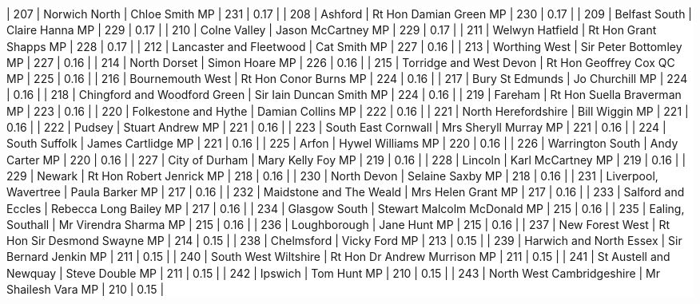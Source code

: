 | 207 | Norwich North | Chloe Smith MP | 231 | 0.17 |
| 208 | Ashford | Rt Hon Damian Green MP | 230 | 0.17 |
| 209 | Belfast South | Claire Hanna MP | 229 | 0.17 |
| 210 | Colne Valley | Jason McCartney MP | 229 | 0.17 |
| 211 | Welwyn Hatfield | Rt Hon Grant Shapps MP | 228 | 0.17 |
| 212 | Lancaster and Fleetwood | Cat Smith MP | 227 | 0.16 |
| 213 | Worthing West | Sir Peter Bottomley MP | 227 | 0.16 |
| 214 | North Dorset | Simon Hoare MP | 226 | 0.16 |
| 215 | Torridge and West Devon | Rt Hon Geoffrey Cox QC MP | 225 | 0.16 |
| 216 | Bournemouth West | Rt Hon Conor Burns MP | 224 | 0.16 |
| 217 | Bury St Edmunds | Jo Churchill MP | 224 | 0.16 |
| 218 | Chingford and Woodford Green | Sir Iain  Duncan Smith MP | 224 | 0.16 |
| 219 | Fareham | Rt Hon Suella Braverman MP | 223 | 0.16 |
| 220 | Folkestone and Hythe | Damian Collins MP | 222 | 0.16 |
| 221 | North Herefordshire | Bill Wiggin MP | 221 | 0.16 |
| 222 | Pudsey | Stuart Andrew MP | 221 | 0.16 |
| 223 | South East Cornwall | Mrs Sheryll Murray MP | 221 | 0.16 |
| 224 | South Suffolk | James Cartlidge MP | 221 | 0.16 |
| 225 | Arfon | Hywel Williams MP | 220 | 0.16 |
| 226 | Warrington South | Andy Carter MP | 220 | 0.16 |
| 227 | City of Durham | Mary Kelly Foy MP | 219 | 0.16 |
| 228 | Lincoln | Karl McCartney MP | 219 | 0.16 |
| 229 | Newark | Rt Hon Robert Jenrick MP | 218 | 0.16 |
| 230 | North Devon | Selaine Saxby MP | 218 | 0.16 |
| 231 | Liverpool, Wavertree | Paula Barker MP | 217 | 0.16 |
| 232 | Maidstone and The Weald | Mrs Helen Grant MP | 217 | 0.16 |
| 233 | Salford and Eccles | Rebecca Long Bailey MP | 217 | 0.16 |
| 234 | Glasgow South | Stewart Malcolm McDonald MP | 215 | 0.16 |
| 235 | Ealing, Southall | Mr Virendra Sharma MP | 215 | 0.16 |
| 236 | Loughborough | Jane Hunt MP | 215 | 0.16 |
| 237 | New Forest West | Rt Hon Sir Desmond Swayne MP | 214 | 0.15 |
| 238 | Chelmsford | Vicky Ford MP | 213 | 0.15 |
| 239 | Harwich and North Essex | Sir Bernard Jenkin MP | 211 | 0.15 |
| 240 | South West Wiltshire | Rt Hon Dr Andrew Murrison MP | 211 | 0.15 |
| 241 | St Austell and Newquay | Steve Double MP | 211 | 0.15 |
| 242 | Ipswich | Tom Hunt MP | 210 | 0.15 |
| 243 | North West Cambridgeshire | Mr Shailesh Vara MP | 210 | 0.15 |